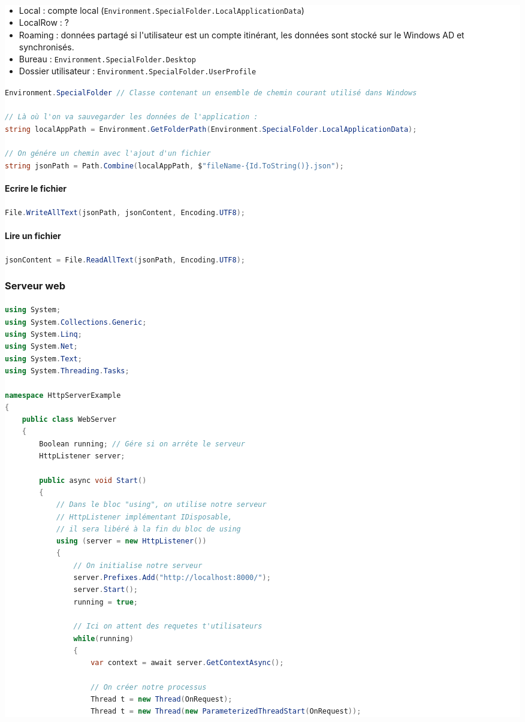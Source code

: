 - Local : compte local (`Environment.SpecialFolder.LocalApplicationData`)
- LocalRow : ?
- Roaming : données partagé si l'utilisateur est un compte itinérant, les données sont stocké sur le Windows AD et synchronisés.
- Bureau : `Environment.SpecialFolder.Desktop`
- Dossier utilisateur : `Environment.SpecialFolder.UserProfile`

```c#
Environment.SpecialFolder // Classe contenant un ensemble de chemin courant utilisé dans Windows

// Là où l'on va sauvegarder les données de l'application :
string localAppPath = Environment.GetFolderPath(Environment.SpecialFolder.LocalApplicationData);

// On génére un chemin avec l'ajout d'un fichier
string jsonPath = Path.Combine(localAppPath, $"fileName-{Id.ToString()}.json");
```

#### Ecrire le fichier

```c#
File.WriteAllText(jsonPath, jsonContent, Encoding.UTF8);
```

#### Lire un fichier
```c#
jsonContent = File.ReadAllText(jsonPath, Encoding.UTF8);
```

### Serveur web

```c#
using System;
using System.Collections.Generic;
using System.Linq;
using System.Net;
using System.Text;
using System.Threading.Tasks;

namespace HttpServerExample
{
    public class WebServer
    {
        Boolean running; // Gére si on arréte le serveur
        HttpListener server;

        public async void Start()
        {
            // Dans le bloc "using", on utilise notre serveur
            // HttpListener implémentant IDisposable,
            // il sera libéré à la fin du bloc de using
            using (server = new HttpListener())
            {
                // On initialise notre serveur
                server.Prefixes.Add("http://localhost:8000/");
                server.Start();
                running = true;

                // Ici on attent des requetes t'utilisateurs
                while(running)
                {
                    var context = await server.GetContextAsync();

                    // On créer notre processus
                    Thread t = new Thread(OnRequest);
                  	Thread t = new Thread(new ParameterizedThreadStart(OnRequest));

```